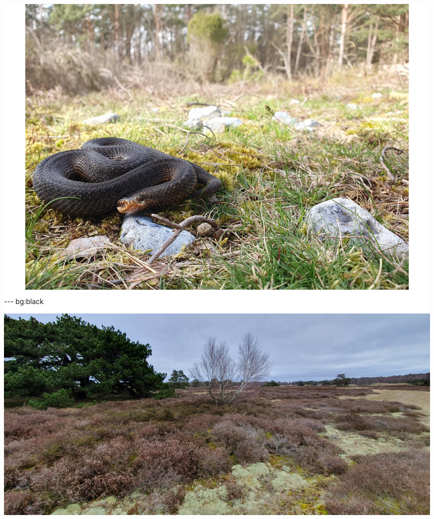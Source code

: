 <img src="./assets/img/uni_rug.jpg" width="90%" style="display: block; margin: auto;" />

--- bg:black

<img src="./assets/img/hid.jpg" width="100%" style="display: block; margin: auto;" />
